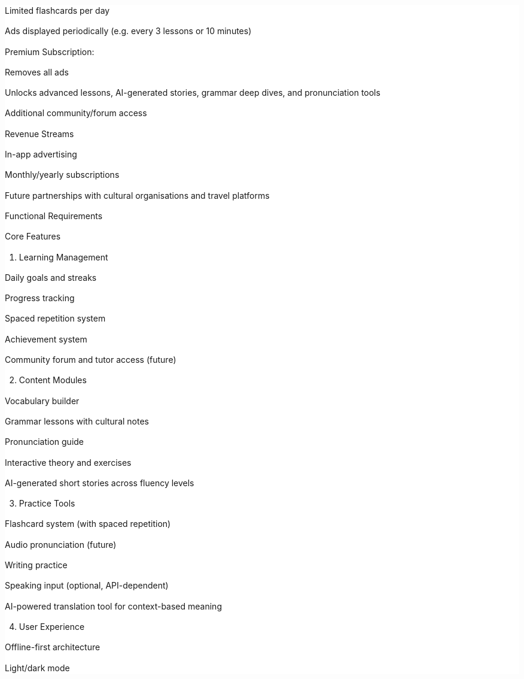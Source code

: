 Limited flashcards per day

Ads displayed periodically (e.g. every 3 lessons or 10 minutes)

Premium Subscription:

Removes all ads

Unlocks advanced lessons, AI-generated stories, grammar deep dives, and pronunciation tools

Additional community/forum access

Revenue Streams

In-app advertising

Monthly/yearly subscriptions

Future partnerships with cultural organisations and travel platforms

Functional Requirements

Core Features

1. Learning Management

Daily goals and streaks

Progress tracking

Spaced repetition system

Achievement system

Community forum and tutor access (future)

2. Content Modules

Vocabulary builder

Grammar lessons with cultural notes

Pronunciation guide

Interactive theory and exercises

AI-generated short stories across fluency levels

3. Practice Tools

Flashcard system (with spaced repetition)

Audio pronunciation (future)

Writing practice

Speaking input (optional, API-dependent)

AI-powered translation tool for context-based meaning

4. User Experience

Offline-first architecture

Light/dark mode
